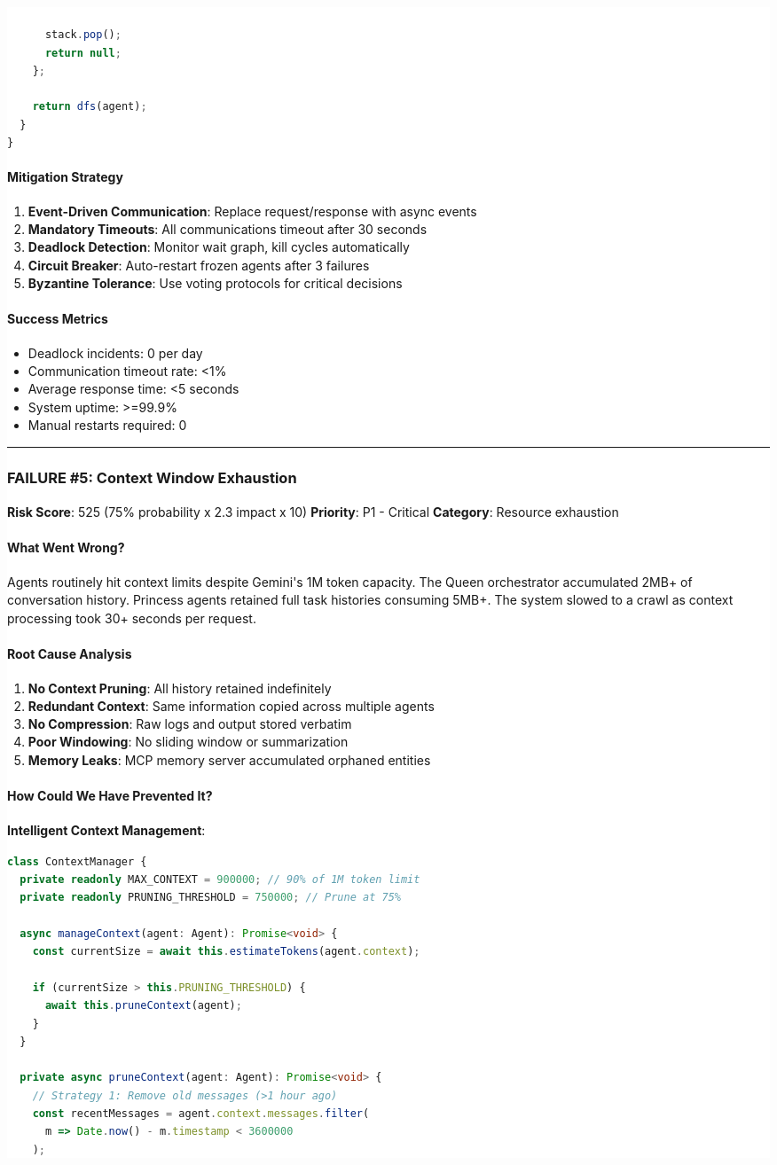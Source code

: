```typescript

      stack.pop();
      return null;
    };

    return dfs(agent);
  }
}
```

#### Mitigation Strategy
1. **Event-Driven Communication**: Replace request/response with async events
2. **Mandatory Timeouts**: All communications timeout after 30 seconds
3. **Deadlock Detection**: Monitor wait graph, kill cycles automatically
4. **Circuit Breaker**: Auto-restart frozen agents after 3 failures
5. **Byzantine Tolerance**: Use voting protocols for critical decisions

#### Success Metrics
- Deadlock incidents: 0 per day
- Communication timeout rate: <1%
- Average response time: <5 seconds
- System uptime: >=99.9%
- Manual restarts required: 0

---

### FAILURE #5: Context Window Exhaustion

**Risk Score**: 525 (75% probability x 2.3 impact x 10)
**Priority**: P1 - Critical
**Category**: Resource exhaustion

#### What Went Wrong?
Agents routinely hit context limits despite Gemini's 1M token capacity. The Queen orchestrator accumulated 2MB+ of conversation history. Princess agents retained full task histories consuming 5MB+. The system slowed to a crawl as context processing took 30+ seconds per request.

#### Root Cause Analysis
1. **No Context Pruning**: All history retained indefinitely
2. **Redundant Context**: Same information copied across multiple agents
3. **No Compression**: Raw logs and output stored verbatim
4. **Poor Windowing**: No sliding window or summarization
5. **Memory Leaks**: MCP memory server accumulated orphaned entities

#### How Could We Have Prevented It?
**Intelligent Context Management**:
```typescript
class ContextManager {
  private readonly MAX_CONTEXT = 900000; // 90% of 1M token limit
  private readonly PRUNING_THRESHOLD = 750000; // Prune at 75%

  async manageContext(agent: Agent): Promise<void> {
    const currentSize = await this.estimateTokens(agent.context);

    if (currentSize > this.PRUNING_THRESHOLD) {
      await this.pruneContext(agent);
    }
  }

  private async pruneContext(agent: Agent): Promise<void> {
    // Strategy 1: Remove old messages (>1 hour ago)
    const recentMessages = agent.context.messages.filter(
      m => Date.now() - m.timestamp < 3600000
    );
```